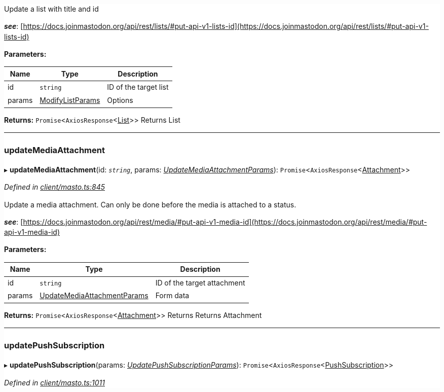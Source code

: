 Update a list with title and id

*__see__*: [https://docs.joinmastodon.org/api/rest/lists/#put-api-v1-lists-id](https://docs.joinmastodon.org/api/rest/lists/#put-api-v1-lists-id)

**Parameters:**

| Name | Type | Description |
| ------ | ------ | ------ |
| id | `string` |  ID of the target list |
| params | [ModifyListParams](../interfaces/_client_params_.modifylistparams.md) |  Options |

**Returns:** `Promise`<`AxiosResponse`<[List](../interfaces/_entities_list_.list.md)>>
Returns List

___
<a id="updatemediaattachment"></a>

###  updateMediaAttachment

▸ **updateMediaAttachment**(id: *`string`*, params: *[UpdateMediaAttachmentParams](../modules/_client_params_.md#updatemediaattachmentparams)*): `Promise`<`AxiosResponse`<[Attachment](../interfaces/_entities_attachment_.attachment.md)>>

*Defined in [client/masto.ts:845](https://github.com/neet/masto.js/blob/390e749/src/client/masto.ts#L845)*

Update a media attachment. Can only be done before the media is attached to a status.

*__see__*: [https://docs.joinmastodon.org/api/rest/media/#put-api-v1-media-id](https://docs.joinmastodon.org/api/rest/media/#put-api-v1-media-id)

**Parameters:**

| Name | Type | Description |
| ------ | ------ | ------ |
| id | `string` |  ID of the target attachment |
| params | [UpdateMediaAttachmentParams](../modules/_client_params_.md#updatemediaattachmentparams) |  Form data |

**Returns:** `Promise`<`AxiosResponse`<[Attachment](../interfaces/_entities_attachment_.attachment.md)>>
Returns Returns Attachment

___
<a id="updatepushsubscription"></a>

###  updatePushSubscription

▸ **updatePushSubscription**(params: *[UpdatePushSubscriptionParams](../modules/_client_params_.md#updatepushsubscriptionparams)*): `Promise`<`AxiosResponse`<[PushSubscription](../interfaces/_entities_push_subscription_.pushsubscription.md)>>

*Defined in [client/masto.ts:1011](https://github.com/neet/masto.js/blob/390e749/src/client/masto.ts#L1011)*
